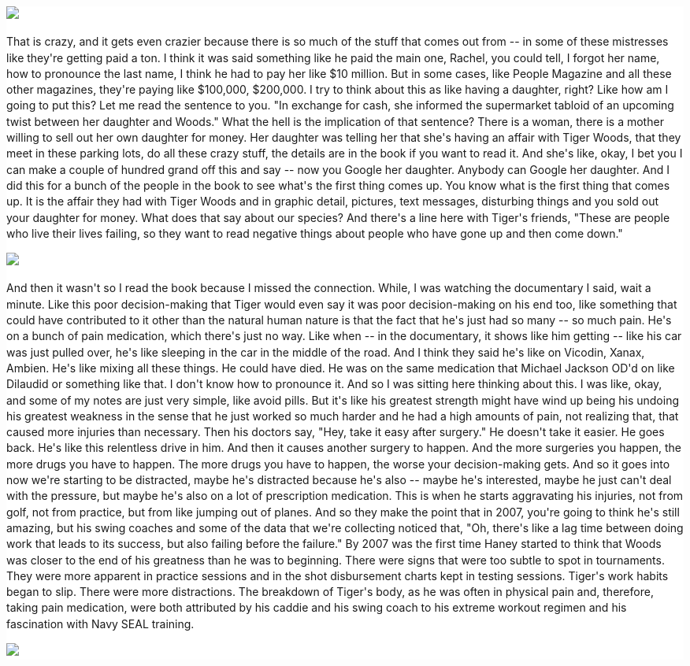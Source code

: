 ![](https://www.foundersnotes.com/static/images/new_icons/chevron-down-alt-thin.svg)

That is crazy, and it gets even crazier because there is so much of the stuff that comes out from -- in some of these mistresses like they're getting paid a ton. I think it was said something like he paid the main one, Rachel, you could tell, I forgot her name, how to pronounce the last name, I think he had to pay her like $10 million. But in some cases, like People Magazine and all these other magazines, they're paying like $100,000, $200,000. I try to think about this as like having a daughter, right? Like how am I going to put this? Let me read the sentence to you. "In exchange for cash, she informed the supermarket tabloid of an upcoming twist between her daughter and Woods." What the hell is the implication of that sentence? There is a woman, there is a mother willing to sell out her own daughter for money. Her daughter was telling her that she's having an affair with Tiger Woods, that they meet in these parking lots, do all these crazy stuff, the details are in the book if you want to read it. And she's like, okay, I bet you I can make a couple of hundred grand off this and say -- now you Google her daughter. Anybody can Google her daughter. And I did this for a bunch of the people in the book to see what's the first thing comes up. You know what is the first thing that comes up. It is the affair they had with Tiger Woods and in graphic detail, pictures, text messages, disturbing things and you sold out your daughter for money. What does that say about our species? And there's a line here with Tiger's friends, "These are people who live their lives failing, so they want to read negative things about people who have gone up and then come down."

![](https://www.foundersnotes.com/static/images/new_icons/chevron-down-alt-thin.svg)

And then it wasn't so I read the book because I missed the connection. While, I was watching the documentary I said, wait a minute. Like this poor decision-making that Tiger would even say it was poor decision-making on his end too, like something that could have contributed to it other than the natural human nature is that the fact that he's just had so many -- so much pain. He's on a bunch of pain medication, which there's just no way. Like when -- in the documentary, it shows like him getting -- like his car was just pulled over, he's like sleeping in the car in the middle of the road. And I think they said he's like on Vicodin, Xanax, Ambien. He's like mixing all these things. He could have died. He was on the same medication that Michael Jackson OD'd on like Dilaudid or something like that. I don't know how to pronounce it. And so I was sitting here thinking about this. I was like, okay, and some of my notes are just very simple, like avoid pills. But it's like his greatest strength might have wind up being his undoing his greatest weakness in the sense that he just worked so much harder and he had a high amounts of pain, not realizing that, that caused more injuries than necessary. Then his doctors say, "Hey, take it easy after surgery." He doesn't take it easier. He goes back. He's like this relentless drive in him. And then it causes another surgery to happen. And the more surgeries you happen, the more drugs you have to happen. The more drugs you have to happen, the worse your decision-making gets. And so it goes into now we're starting to be distracted, maybe he's distracted because he's also -- maybe he's interested, maybe he just can't deal with the pressure, but maybe he's also on a lot of prescription medication. This is when he starts aggravating his injuries, not from golf, not from practice, but from like jumping out of planes. And so they make the point that in 2007, you're going to think he's still amazing, but his swing coaches and some of the data that we're collecting noticed that, "Oh, there's like a lag time between doing work that leads to its success, but also failing before the failure." By 2007 was the first time Haney started to think that Woods was closer to the end of his greatness than he was to beginning. There were signs that were too subtle to spot in tournaments. They were more apparent in practice sessions and in the shot disbursement charts kept in testing sessions. Tiger's work habits began to slip. There were more distractions. The breakdown of Tiger's body, as he was often in physical pain and, therefore, taking pain medication, were both attributed by his caddie and his swing coach to his extreme workout regimen and his fascination with Navy SEAL training.

![](https://www.foundersnotes.com/static/images/new_icons/chevron-down-alt-thin.svg)
